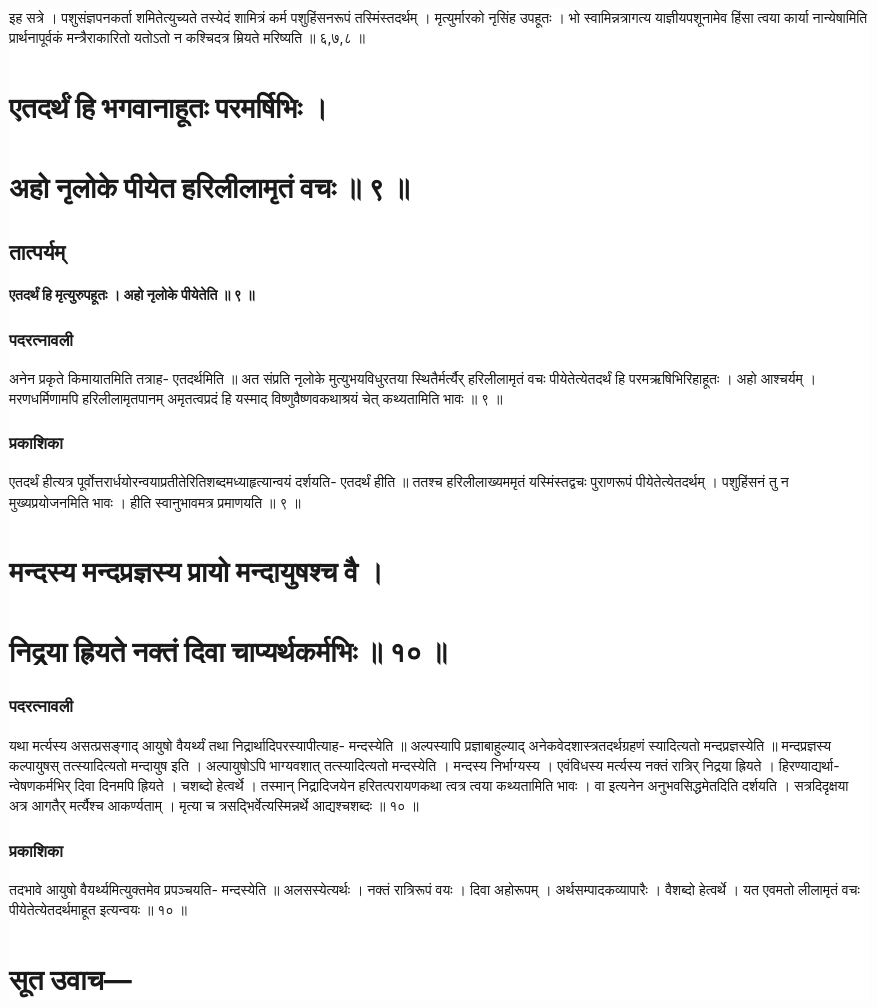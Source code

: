 इह सत्रे । पशुसंज्ञपनकर्ता शमितेत्युच्यते तस्येदं शामित्रं कर्म पशुहिंसनरूपं तस्मिंस्तदर्थम् । मृत्युर्मारको नृसिंह उपहूतः । भो स्वामिन्नत्रागत्य याज्ञीयपशूनामेव हिंसा त्वया कार्या नान्येषामिति प्रार्थनापूर्वकं मन्त्रैराकारितो यतोऽतो न कश्चिदत्र म्रियते मरिष्यति ॥ ६,७,८ ॥

# एतदर्थं हि भगवानाहूतः परमर्षिभिः ।

# अहो नृलोके पीयेत हरिलीलामृतं वचः ॥ ९ ॥

## **तात्पर्यम्**

**एतदर्थं हि मृत्युरुपहूतः । अहो नृलोके पीयेतेति ॥ ९ ॥**

### **पदरत्नावली**

अनेन प्रकृते किमायातमिति तत्राह- एतदर्थमिति ॥ अत संप्रति नृलोके मुत्युभयविधुरतया स्थितैर्मर्त्यैर् हरिलीलामृतं वचः पीयेतेत्येतदर्थं हि परमऋषिभिरिहाहूतः । अहो आश्चर्यम् । मरणधर्मिणामपि हरिलीलामृतपानम् अमृतत्वप्रदं हि यस्माद् विष्णुवैष्णवकथाश्रयं चेत् कथ्यतामिति भावः ॥ ९ ॥

### **प्रकाशिका**

एतदर्थं हीत्यत्र पूर्वोत्तरार्धयोरन्वयाप्रतीतेरितिशब्दमध्याहृत्यान्वयं दर्शयति- एतदर्थं हीति ॥ ततश्च हरिलीलाख्यममृतं यस्मिंस्तद्वचः पुराणरूपं पीयेतेत्येतदर्थम् । पशुहिंसनं तु न मुख्यप्रयोजनमिति भावः । हीति स्वानुभावमत्र प्रमाणयति ॥ ९ ॥

# मन्दस्य मन्दप्रज्ञस्य प्रायो मन्दायुषश्च वै ।

# निद्रया ह्रियते नक्तं दिवा चाप्यर्थकर्मभिः ॥ १० ॥

### **पदरत्नावली**

यथा मर्त्यस्य असत्प्रसङ्गाद् आयुषो वैयर्थ्यं तथा निद्रार्थादिपरस्यापीत्याह- मन्दस्येति ॥ अल्पस्यापि प्रज्ञाबाहुल्याद् अनेकवेदशास्त्रतदर्थग्रहणं स्यादित्यतो मन्दप्रज्ञस्येति ॥ मन्दप्रज्ञस्य कल्पायुषस् तत्स्यादित्यतो मन्दायुष इति । अल्पायुषोऽपि भाग्यवशात् तत्स्यादित्यतो मन्दस्येति । मन्दस्य निर्भाग्यस्य । एवंविधस्य मर्त्यस्य नक्तं रात्रिर् निद्रया ह्रियते । हिरण्याद्यर्था-न्वेषणकर्मभिर् दिवा दिनमपि ह्रियते । चशब्दो हेत्वर्थे । तस्मान् निद्रादिजयेन हरितत्परायणकथा त्वत्र त्वया कथ्यतामिति भावः । वा इत्यनेन अनुभवसिद्धमेतदिति दर्शयति । सत्रदिदृक्षया अत्र आगतैर् मर्त्यैश्च आकर्ण्यताम् । मृत्या च त्रसद्भिर्वेत्यस्मिन्नर्थे आद्यश्चशब्दः ॥ १० ॥

### **प्रकाशिका**

तदभावे आयुषो वैयर्थ्यमित्युक्तमेव प्रपञ्चयति- मन्दस्येति ॥ अलसस्येत्यर्थः । नक्तं रात्रिरूपं वयः । दिवा अहोरूपम् । अर्थसम्पादकव्यापारैः । वैशब्दो हेत्वर्थे । यत एवमतो लीलामृतं वचः पीयेतेत्येतदर्थमाहूत इत्यन्वयः ॥ १० ॥

# सूत उवाच—
